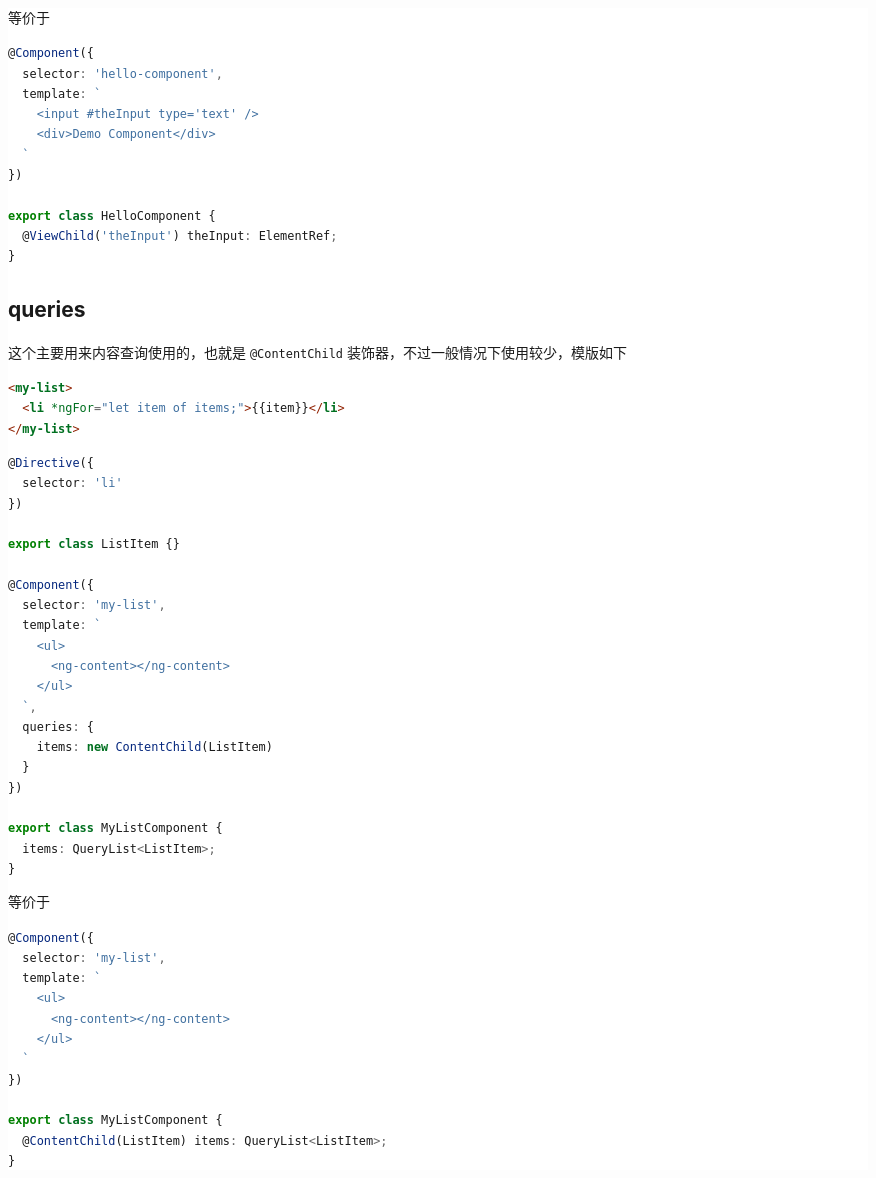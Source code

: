 等价于

```ts
@Component({
  selector: 'hello-component',
  template: `
    <input #theInput type='text' />
    <div>Demo Component</div>
  `
})

export class HelloComponent {
  @ViewChild('theInput') theInput: ElementRef;
}
```


## queries

这个主要用来内容查询使用的，也就是 `@ContentChild` 装饰器，不过一般情况下使用较少，模版如下

```html
<my-list>
  <li *ngFor="let item of items;">{{item}}</li>
</my-list>
```

```ts
@Directive({
  selector: 'li'
})

export class ListItem {}

@Component({
  selector: 'my-list',
  template: `
    <ul>
      <ng-content></ng-content>
    </ul>
  `,
  queries: {
    items: new ContentChild(ListItem)
  }
})

export class MyListComponent {
  items: QueryList<ListItem>;
}
```

等价于

```ts
@Component({
  selector: 'my-list',
  template: `
    <ul>
      <ng-content></ng-content>
    </ul>
  `
})

export class MyListComponent {
  @ContentChild(ListItem) items: QueryList<ListItem>;
}
```
